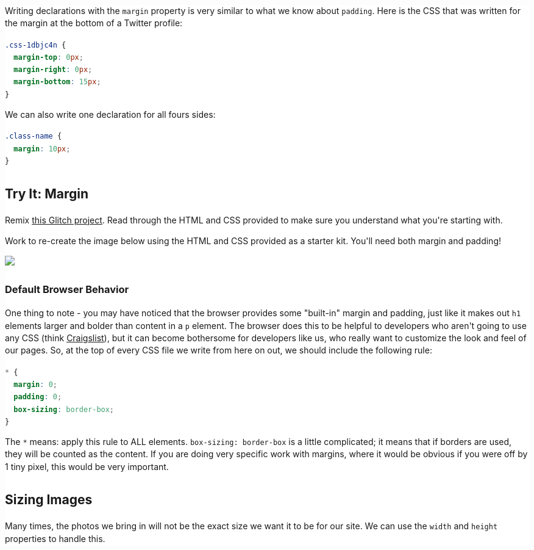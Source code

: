 Writing declarations with the `margin` property is very similar to what we know about `padding`. Here is the CSS that was written for the margin at the bottom of a Twitter profile:


```css
.css-1dbjc4n {
  margin-top: 0px;
  margin-right: 0px;
  margin-bottom: 15px;
}
```

We can also write one declaration for all fours sides:

```css
.class-name {
  margin: 10px;
}
```

<div class="try-it">
  <h2>Try It: Margin</h2>
  <p>Remix <a target="blank" href="https://glitch.com/edit/#!/try-it-margin">this Glitch project</a>. Read through the HTML and CSS provided to make sure you understand what you're starting with.</p>
  <p>Work to re-create the image below using the HTML and CSS provided as a starter kit. You'll need both margin and padding!</p>
  <img src="./assets/margin-try-it.png"/>
</div>

### Default Browser Behavior

One thing to note - you may have noticed that the browser provides some "built-in" margin and padding, just like it makes out `h1` elements larger and bolder than content in a `p` element. The browser does this to be helpful to developers who aren't going to use any CSS (think <a target="blank" href="https://denver.craigslist.org/">Craigslist</a>), but it can become bothersome for developers like us, who really want to customize the look and feel of our pages. So, at the top of every CSS file we write from here on out, we should include the following rule:

```css
* {
  margin: 0;
  padding: 0;
  box-sizing: border-box;
}
```

The `*` means: apply this rule to ALL elements. `box-sizing: border-box` is a little complicated; it means that if borders are used, they will be counted as the content. If you are doing very specific work with margins, where it would be obvious if you were off by 1 tiny pixel, this would be very important.

## Sizing Images

Many times, the photos we bring in will not be the exact size we want it to be for our site. We can use the `width` and `height` properties to handle this.
